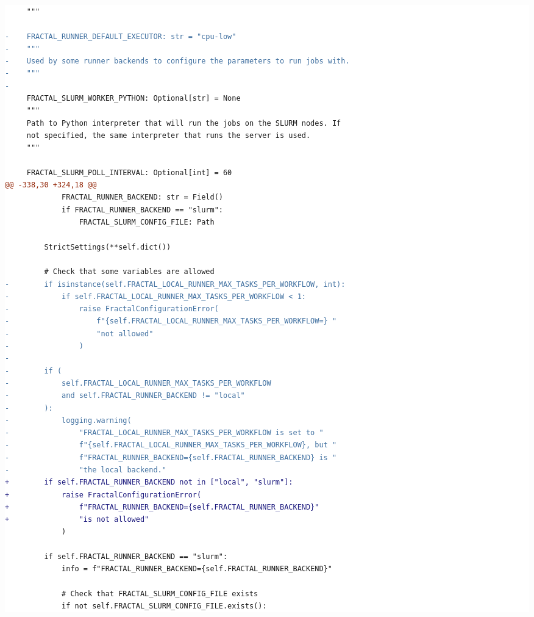 ```diff
     """
 
-    FRACTAL_RUNNER_DEFAULT_EXECUTOR: str = "cpu-low"
-    """
-    Used by some runner backends to configure the parameters to run jobs with.
-    """
-
     FRACTAL_SLURM_WORKER_PYTHON: Optional[str] = None
     """
     Path to Python interpreter that will run the jobs on the SLURM nodes. If
     not specified, the same interpreter that runs the server is used.
     """
 
     FRACTAL_SLURM_POLL_INTERVAL: Optional[int] = 60
@@ -338,30 +324,18 @@
             FRACTAL_RUNNER_BACKEND: str = Field()
             if FRACTAL_RUNNER_BACKEND == "slurm":
                 FRACTAL_SLURM_CONFIG_FILE: Path
 
         StrictSettings(**self.dict())
 
         # Check that some variables are allowed
-        if isinstance(self.FRACTAL_LOCAL_RUNNER_MAX_TASKS_PER_WORKFLOW, int):
-            if self.FRACTAL_LOCAL_RUNNER_MAX_TASKS_PER_WORKFLOW < 1:
-                raise FractalConfigurationError(
-                    f"{self.FRACTAL_LOCAL_RUNNER_MAX_TASKS_PER_WORKFLOW=} "
-                    "not allowed"
-                )
-
-        if (
-            self.FRACTAL_LOCAL_RUNNER_MAX_TASKS_PER_WORKFLOW
-            and self.FRACTAL_RUNNER_BACKEND != "local"
-        ):
-            logging.warning(
-                "FRACTAL_LOCAL_RUNNER_MAX_TASKS_PER_WORKFLOW is set to "
-                f"{self.FRACTAL_LOCAL_RUNNER_MAX_TASKS_PER_WORKFLOW}, but "
-                f"FRACTAL_RUNNER_BACKEND={self.FRACTAL_RUNNER_BACKEND} is "
-                "the local backend."
+        if self.FRACTAL_RUNNER_BACKEND not in ["local", "slurm"]:
+            raise FractalConfigurationError(
+                f"FRACTAL_RUNNER_BACKEND={self.FRACTAL_RUNNER_BACKEND}"
+                "is not allowed"
             )
 
         if self.FRACTAL_RUNNER_BACKEND == "slurm":
             info = f"FRACTAL_RUNNER_BACKEND={self.FRACTAL_RUNNER_BACKEND}"
 
             # Check that FRACTAL_SLURM_CONFIG_FILE exists
             if not self.FRACTAL_SLURM_CONFIG_FILE.exists():
```
